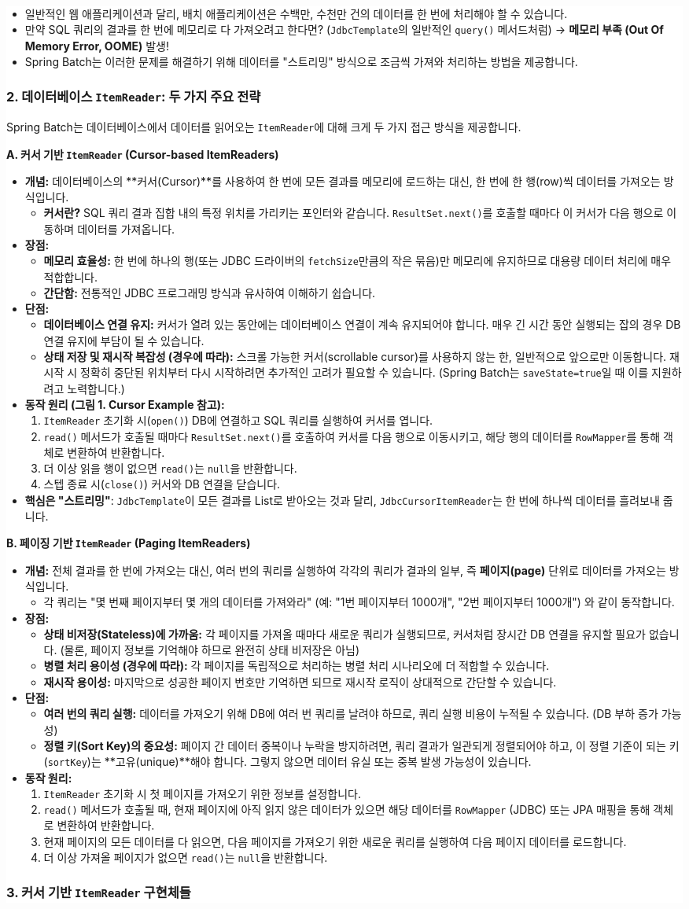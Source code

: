 - 일반적인 웹 애플리케이션과 달리, 배치 애플리케이션은 수백만, 수천만 건의 데이터를 한 번에 처리해야 할 수 있습니다.
- 만약 SQL 쿼리의 결과를 한 번에 메모리로 다 가져오려고 한다면? (`JdbcTemplate`의 일반적인 `query()` 메서드처럼) -> **메모리 부족 (Out Of Memory Error, OOME)** 발생!
- Spring Batch는 이러한 문제를 해결하기 위해 데이터를 "스트리밍" 방식으로 조금씩 가져와 처리하는 방법을 제공합니다.

### 2. 데이터베이스 `ItemReader`: 두 가지 주요 전략

Spring Batch는 데이터베이스에서 데이터를 읽어오는 `ItemReader`에 대해 크게 두 가지 접근 방식을 제공합니다.

**A. 커서 기반 `ItemReader` (Cursor-based ItemReaders)**

- **개념:** 데이터베이스의 **커서(Cursor)**를 사용하여 한 번에 모든 결과를 메모리에 로드하는 대신, 한 번에 한 행(row)씩 데이터를 가져오는 방식입니다.
  - **커서란?** SQL 쿼리 결과 집합 내의 특정 위치를 가리키는 포인터와 같습니다. `ResultSet.next()`를 호출할 때마다 이 커서가 다음 행으로 이동하며 데이터를 가져옵니다.
- **장점:**
  - **메모리 효율성:** 한 번에 하나의 행(또는 JDBC 드라이버의 `fetchSize`만큼의 작은 묶음)만 메모리에 유지하므로 대용량 데이터 처리에 매우 적합합니다.
  - **간단함:** 전통적인 JDBC 프로그래밍 방식과 유사하여 이해하기 쉽습니다.
- **단점:**
  - **데이터베이스 연결 유지:** 커서가 열려 있는 동안에는 데이터베이스 연결이 계속 유지되어야 합니다. 매우 긴 시간 동안 실행되는 잡의 경우 DB 연결 유지에 부담이 될 수 있습니다.
  - **상태 저장 및 재시작 복잡성 (경우에 따라):** 스크롤 가능한 커서(scrollable cursor)를 사용하지 않는 한, 일반적으로 앞으로만 이동합니다. 재시작 시 정확히 중단된 위치부터 다시 시작하려면 추가적인 고려가 필요할 수 있습니다. (Spring Batch는 `saveState=true`일 때 이를 지원하려고 노력합니다.)
- **동작 원리 (그림 1. Cursor Example 참고):**
  1. `ItemReader` 초기화 시(`open()`) DB에 연결하고 SQL 쿼리를 실행하여 커서를 엽니다.
  2. `read()` 메서드가 호출될 때마다 `ResultSet.next()`를 호출하여 커서를 다음 행으로 이동시키고, 해당 행의 데이터를 `RowMapper`를 통해 객체로 변환하여 반환합니다.
  3. 더 이상 읽을 행이 없으면 `read()`는 `null`을 반환합니다.
  4. 스텝 종료 시(`close()`) 커서와 DB 연결을 닫습니다.
- **핵심은 "스트리밍"**: `JdbcTemplate`이 모든 결과를 List로 받아오는 것과 달리, `JdbcCursorItemReader`는 한 번에 하나씩 데이터를 흘려보내 줍니다.

**B. 페이징 기반 `ItemReader` (Paging ItemReaders)**

- **개념:** 전체 결과를 한 번에 가져오는 대신, 여러 번의 쿼리를 실행하여 각각의 쿼리가 결과의 일부, 즉 **페이지(page)** 단위로 데이터를 가져오는 방식입니다.
  - 각 쿼리는 "몇 번째 페이지부터 몇 개의 데이터를 가져와라" (예: "1번 페이지부터 1000개", "2번 페이지부터 1000개") 와 같이 동작합니다.
- **장점:**
  - **상태 비저장(Stateless)에 가까움:** 각 페이지를 가져올 때마다 새로운 쿼리가 실행되므로, 커서처럼 장시간 DB 연결을 유지할 필요가 없습니다. (물론, 페이지 정보를 기억해야 하므로 완전히 상태 비저장은 아님)
  - **병렬 처리 용이성 (경우에 따라):** 각 페이지를 독립적으로 처리하는 병렬 처리 시나리오에 더 적합할 수 있습니다.
  - **재시작 용이성:** 마지막으로 성공한 페이지 번호만 기억하면 되므로 재시작 로직이 상대적으로 간단할 수 있습니다.
- **단점:**
  - **여러 번의 쿼리 실행:** 데이터를 가져오기 위해 DB에 여러 번 쿼리를 날려야 하므로, 쿼리 실행 비용이 누적될 수 있습니다. (DB 부하 증가 가능성)
  - **정렬 키(Sort Key)의 중요성:** 페이지 간 데이터 중복이나 누락을 방지하려면, 쿼리 결과가 일관되게 정렬되어야 하고, 이 정렬 기준이 되는 키(`sortKey`)는 **고유(unique)**해야 합니다. 그렇지 않으면 데이터 유실 또는 중복 발생 가능성이 있습니다.
- **동작 원리:**
  1. `ItemReader` 초기화 시 첫 페이지를 가져오기 위한 정보를 설정합니다.
  2. `read()` 메서드가 호출될 때, 현재 페이지에 아직 읽지 않은 데이터가 있으면 해당 데이터를 `RowMapper` (JDBC) 또는 JPA 매핑을 통해 객체로 변환하여 반환합니다.
  3. 현재 페이지의 모든 데이터를 다 읽으면, 다음 페이지를 가져오기 위한 새로운 쿼리를 실행하여 다음 페이지 데이터를 로드합니다.
  4. 더 이상 가져올 페이지가 없으면 `read()`는 `null`을 반환합니다.

### 3. 커서 기반 `ItemReader` 구현체들
